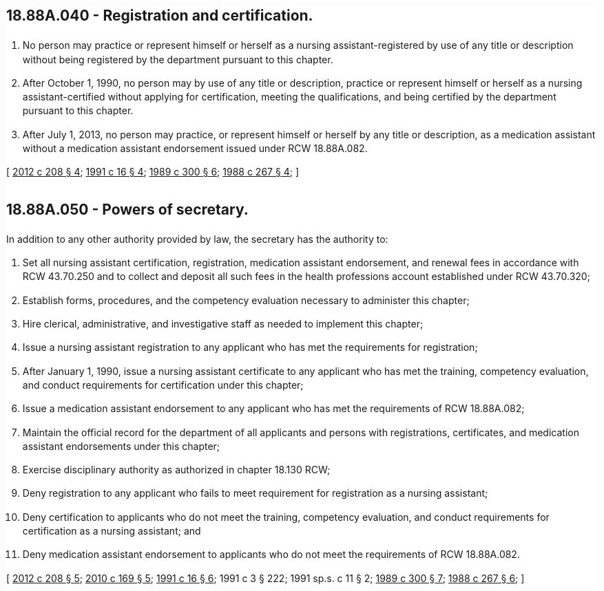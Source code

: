 ## 18.88A.040 - Registration and certification.
1. No person may practice or represent himself or herself as a nursing assistant-registered by use of any title or description without being registered by the department pursuant to this chapter.

2. After October 1, 1990, no person may by use of any title or description, practice or represent himself or herself as a nursing assistant-certified without applying for certification, meeting the qualifications, and being certified by the department pursuant to this chapter.

3. After July 1, 2013, no person may practice, or represent himself or herself by any title or description, as a medication assistant without a medication assistant endorsement issued under RCW 18.88A.082.

\[ [2012 c 208 § 4](https://lawfilesext.leg.wa.gov/biennium/2011-12/Pdf/Bills/Session%20Laws/House/2473-S.SL.pdf?cite=2012%20c%20208%20§%204); [1991 c 16 § 4](https://lawfilesext.leg.wa.gov/biennium/1991-92/Pdf/Bills/Session%20Laws/Senate/5796-S.SL.pdf?cite=1991%20c%2016%20§%204); [1989 c 300 § 6](https://leg.wa.gov/CodeReviser/documents/sessionlaw/1989c300.pdf?cite=1989%20c%20300%20§%206); [1988 c 267 § 4](https://leg.wa.gov/CodeReviser/documents/sessionlaw/1988c267.pdf?cite=1988%20c%20267%20§%204); \]

## 18.88A.050 - Powers of secretary.
In addition to any other authority provided by law, the secretary has the authority to:

1. Set all nursing assistant certification, registration, medication assistant endorsement, and renewal fees in accordance with RCW 43.70.250 and to collect and deposit all such fees in the health professions account established under RCW 43.70.320;

2. Establish forms, procedures, and the competency evaluation necessary to administer this chapter;

3. Hire clerical, administrative, and investigative staff as needed to implement this chapter;

4. Issue a nursing assistant registration to any applicant who has met the requirements for registration;

5. After January 1, 1990, issue a nursing assistant certificate to any applicant who has met the training, competency evaluation, and conduct requirements for certification under this chapter;

6. Issue a medication assistant endorsement to any applicant who has met the requirements of RCW 18.88A.082;

7. Maintain the official record for the department of all applicants and persons with registrations, certificates, and medication assistant endorsements under this chapter;

8. Exercise disciplinary authority as authorized in chapter 18.130 RCW;

9. Deny registration to any applicant who fails to meet requirement for registration as a nursing assistant;

10. Deny certification to applicants who do not meet the training, competency evaluation, and conduct requirements for certification as a nursing assistant; and

11. Deny medication assistant endorsement to applicants who do not meet the requirements of RCW 18.88A.082.

\[ [2012 c 208 § 5](https://lawfilesext.leg.wa.gov/biennium/2011-12/Pdf/Bills/Session%20Laws/House/2473-S.SL.pdf?cite=2012%20c%20208%20§%205); [2010 c 169 § 5](https://lawfilesext.leg.wa.gov/biennium/2009-10/Pdf/Bills/Session%20Laws/Senate/6582-S.SL.pdf?cite=2010%20c%20169%20§%205); [1991 c 16 § 6](https://lawfilesext.leg.wa.gov/biennium/1991-92/Pdf/Bills/Session%20Laws/Senate/5796-S.SL.pdf?cite=1991%20c%2016%20§%206); 1991 c 3 § 222; 1991 sp.s. c 11 § 2; [1989 c 300 § 7](https://leg.wa.gov/CodeReviser/documents/sessionlaw/1989c300.pdf?cite=1989%20c%20300%20§%207); [1988 c 267 § 6](https://leg.wa.gov/CodeReviser/documents/sessionlaw/1988c267.pdf?cite=1988%20c%20267%20§%206); \]
